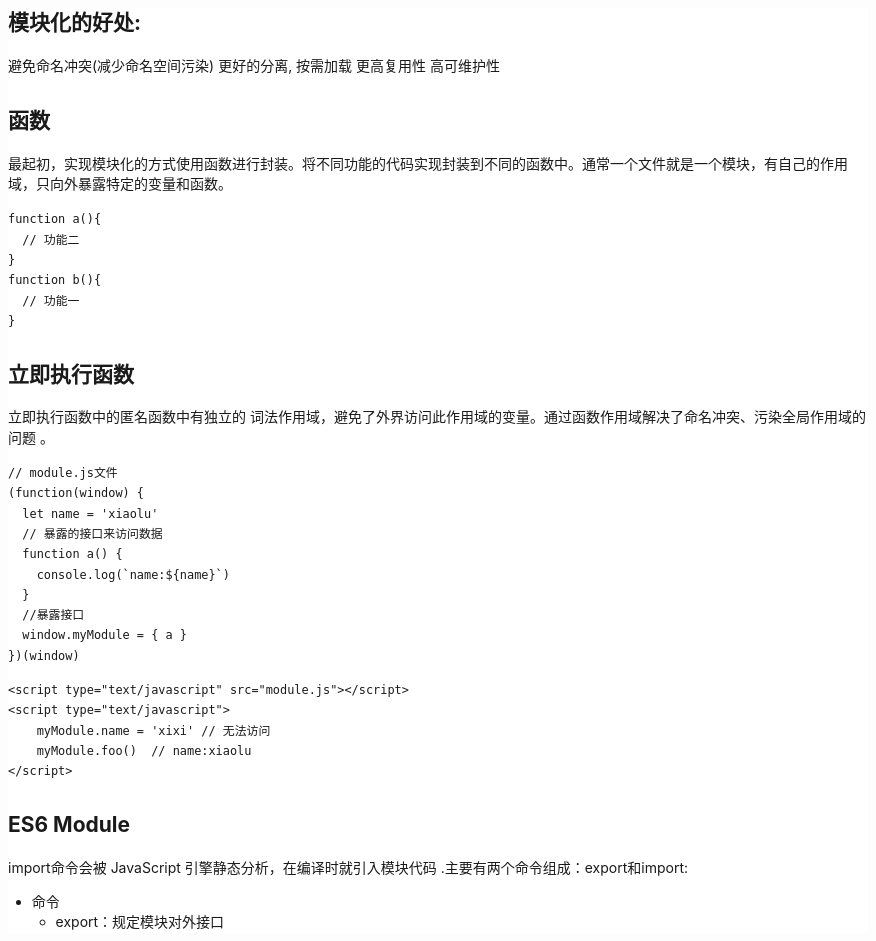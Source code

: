 ## 模块化的好处:

避免命名冲突(减少命名空间污染)
更好的分离, 按需加载
更高复用性
高可维护性

## 函数

最起初，实现模块化的方式使用函数进行封装。将不同功能的代码实现封装到不同的函数中。通常一个文件就是一个模块，有自己的作用域，只向外暴露特定的变量和函数。
```tsx
function a(){
  // 功能二
}
function b(){
  // 功能一
}

```

## 立即执行函数

立即执行函数中的匿名函数中有独立的 词法作用域，避免了外界访问此作用域的变量。通过函数作用域解决了命名冲突、污染全局作用域的问题 。
```tsx
// module.js文件
(function(window) {
  let name = 'xiaolu'
  // 暴露的接口来访问数据
  function a() {
    console.log(`name:${name}`)
  }
  //暴露接口
  window.myModule = { a } 
})(window)

```

```tsx
<script type="text/javascript" src="module.js"></script>
<script type="text/javascript">
    myModule.name = 'xixi' // 无法访问
    myModule.foo()  // name:xiaolu
</script>

```

## ES6 Module

import命令会被 JavaScript 引擎静态分析，在编译时就引入模块代码 .主要有两个命令组成：export和import:
- 命令
  - export：规定模块对外接口
